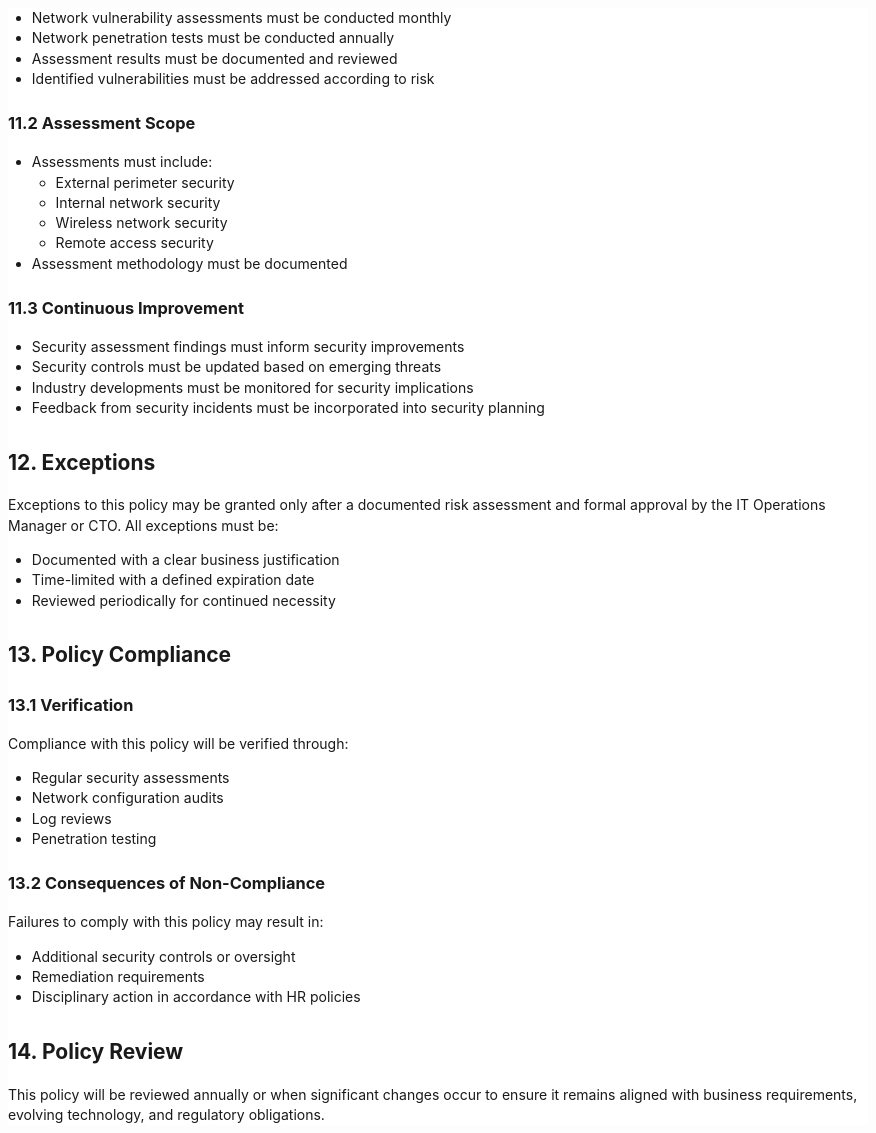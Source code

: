 - Network vulnerability assessments must be conducted monthly
- Network penetration tests must be conducted annually
- Assessment results must be documented and reviewed
- Identified vulnerabilities must be addressed according to risk

### 11.2 Assessment Scope

- Assessments must include:
  - External perimeter security
  - Internal network security
  - Wireless network security
  - Remote access security
- Assessment methodology must be documented

### 11.3 Continuous Improvement

- Security assessment findings must inform security improvements
- Security controls must be updated based on emerging threats
- Industry developments must be monitored for security implications
- Feedback from security incidents must be incorporated into security planning

## 12. Exceptions

Exceptions to this policy may be granted only after a documented risk assessment and formal approval by the IT Operations Manager or CTO. All exceptions must be:

- Documented with a clear business justification
- Time-limited with a defined expiration date
- Reviewed periodically for continued necessity

## 13. Policy Compliance

### 13.1 Verification

Compliance with this policy will be verified through:

- Regular security assessments
- Network configuration audits
- Log reviews
- Penetration testing

### 13.2 Consequences of Non-Compliance

Failures to comply with this policy may result in:

- Additional security controls or oversight
- Remediation requirements
- Disciplinary action in accordance with HR policies

## 14. Policy Review

This policy will be reviewed annually or when significant changes occur to ensure it remains aligned with business requirements, evolving technology, and regulatory obligations.
